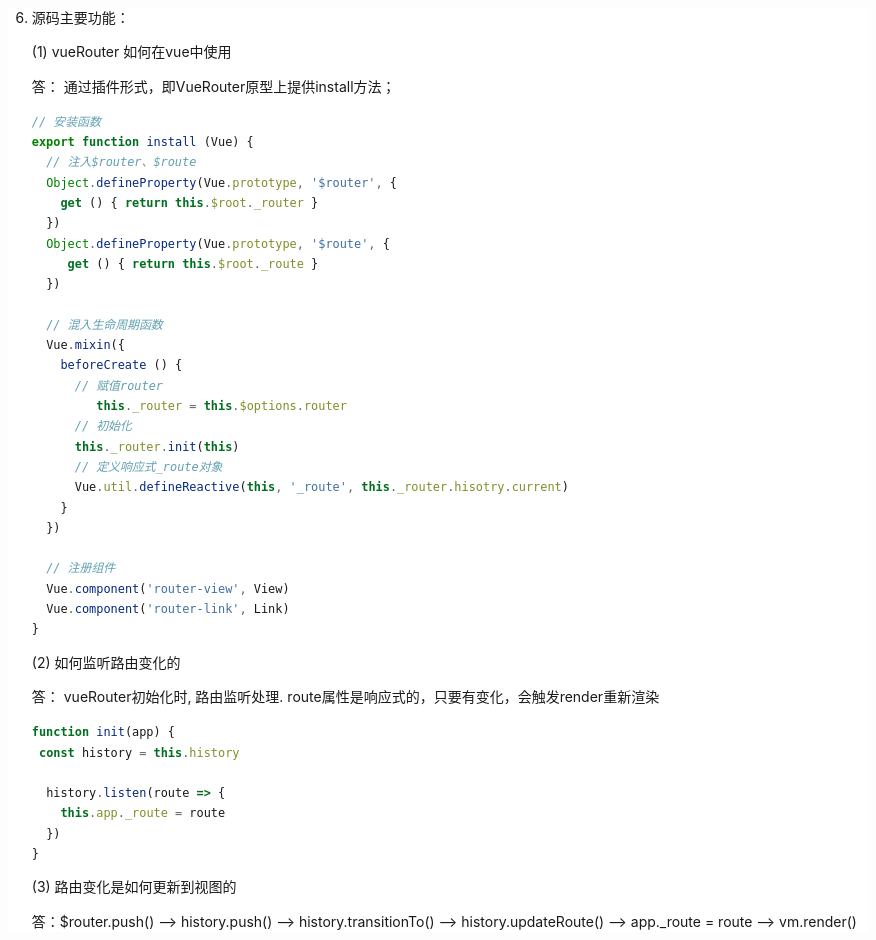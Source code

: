    

6. 源码主要功能：

   (1) vueRouter 如何在vue中使用

   答： 通过插件形式，即VueRouter原型上提供install方法；

   ```js
   // 安装函数
   export function install (Vue) {
     // 注入$router、$route
     Object.defineProperty(Vue.prototype, '$router', {
       get () { return this.$root._router }
     })
     Object.defineProperty(Vue.prototype, '$route', {
   		get () { return this.$root._route }
     })
     
     // 混入生命周期函数
     Vue.mixin({
       beforeCreate () {
         // 赋值router
   			this._router = this.$options.router
         // 初始化
         this._router.init(this)
         // 定义响应式_route对象
         Vue.util.defineReactive(this, '_route', this._router.hisotry.current)
       }
     })
     
     // 注册组件
     Vue.component('router-view', View)
     Vue.component('router-link', Link)
   }
   ```

   

   (2) 如何监听路由变化的

   答： vueRouter初始化时, 路由监听处理. route属性是响应式的，只要有变化，会触发render重新渲染

   ```js
   function init(app) {
   	const history = this.history
   
     history.listen(route => {
       this.app._route = route
     })
   }
   
   ```

   (3) 路由变化是如何更新到视图的

   答：$router.push() --> history.push() --> history.transitionTo() --> history.updateRoute() --> app._route = route --> vm.render()
